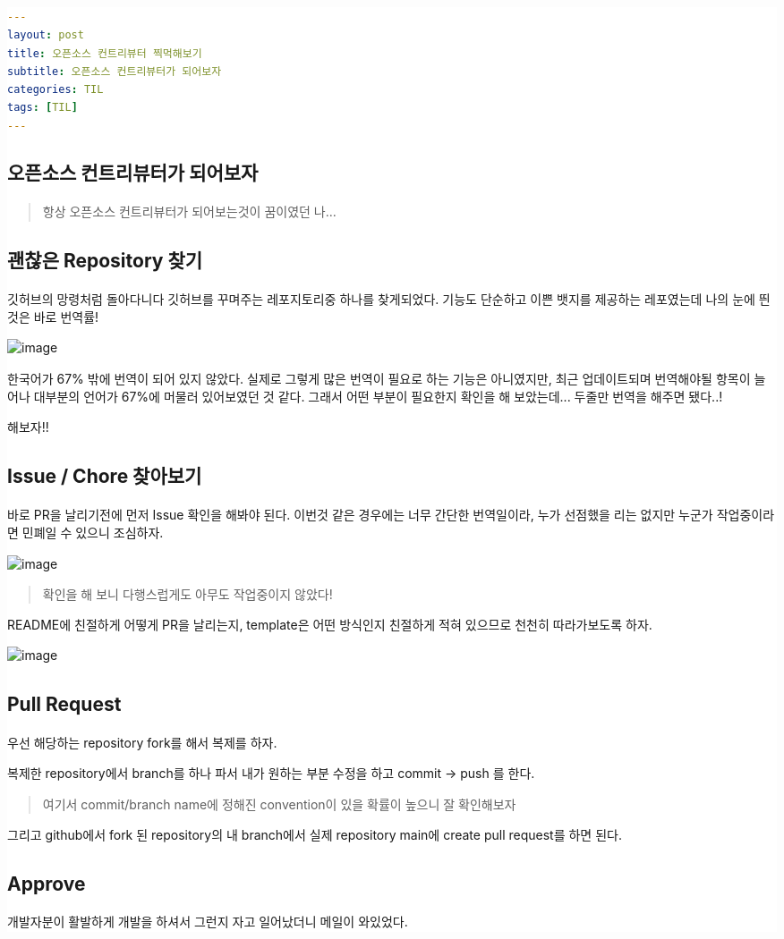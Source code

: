 ```yaml
---
layout: post
title: 오픈소스 컨트리뷰터 찍먹해보기
subtitle: 오픈소스 컨트리뷰터가 되어보자
categories: TIL
tags: [TIL]
---
```


## 오픈소스 컨트리뷰터가 되어보자

> 항상 오픈소스 컨트리뷰터가 되어보는것이 꿈이였던 나...

## 괜찮은 Repository 찾기

깃허브의 망령처럼 돌아다니다 깃허브를 꾸며주는 레포지토리중 하나를 찾게되었다. 기능도 단순하고 이쁜 뱃지를 제공하는 레포였는데 나의 눈에 띈 것은 바로 번역률!

<img width="813" alt="image" src="https://user-images.githubusercontent.com/66371206/205490276-b473ef4d-9c13-425c-80aa-4f99ad31a11b.png">

한국어가 67% 밖에 번역이 되어 있지 않았다. 실제로 그렇게 많은 번역이 필요로 하는 기능은 아니였지만, 최근 업데이트되며 번역해야될 항목이 늘어나 대부분의 언어가 67%에 머물러 있어보였던 것 같다.
그래서 어떤 부분이 필요한지 확인을 해 보았는데... 두줄만 번역을 해주면 됐다..!

해보자!!

## Issue / Chore 찾아보기

바로 PR을 날리기전에 먼저 Issue 확인을 해봐야 된다. 이번것 같은 경우에는 너무 간단한 번역일이라, 누가 선점했을 리는 없지만 누군가 작업중이라면 민폐일 수 있으니 조심하자.

<img width="912" alt="image" src="https://user-images.githubusercontent.com/66371206/205492485-7a45de4a-5416-42d6-886e-61b940075b80.png">

> 확인을 해 보니 다행스럽게도 아무도 작업중이지 않았다!

README에 친절하게 어떻게 PR을 날리는지, template은 어떤 방식인지 친절하게 적혀 있으므로 천천히 따라가보도록 하자.

<img width="947" alt="image" src="https://user-images.githubusercontent.com/66371206/205492546-590fe143-813e-4c4f-8464-41256dba4b44.png">

## Pull Request

우선 해당하는 repository fork를 해서 복제를 하자.

복제한 repository에서 branch를 하나 파서 내가 원하는 부분 수정을 하고 commit -> push 를 한다.

> 여기서 commit/branch name에 정해진 convention이 있을 확률이 높으니 잘 확인해보자

그리고 github에서 fork 된 repository의 내 branch에서 실제 repository main에 create pull request를 하면 된다.

## Approve

개발자분이 활발하게 개발을 하셔서 그런지 자고 일어났더니 메일이 와있었다.
